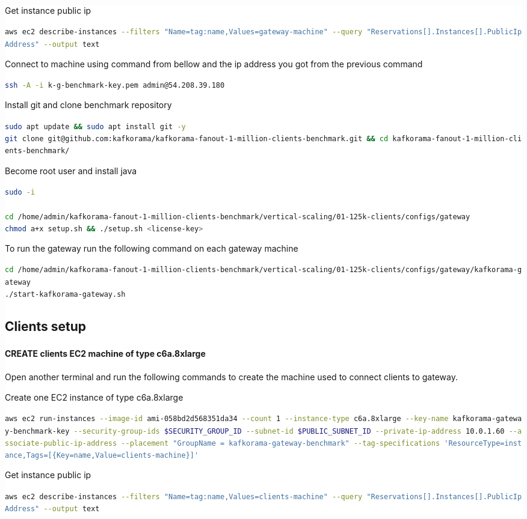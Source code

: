 Get instance public ip

```bash
aws ec2 describe-instances --filters "Name=tag:name,Values=gateway-machine" --query "Reservations[].Instances[].PublicIpAddress" --output text
```

Connect to machine using command from bellow and the ip address you got from the previous command

```bash
ssh -A -i k-g-benchmark-key.pem admin@54.208.39.180
```

Install git and clone benchmark repository

```bash
sudo apt update && sudo apt install git -y
git clone git@github.com:kafkorama/kafkorama-fanout-1-million-clients-benchmark.git && cd kafkorama-fanout-1-million-clients-benchmark/
```


Become root user and install java

```bash
sudo -i

cd /home/admin/kafkorama-fanout-1-million-clients-benchmark/vertical-scaling/01-125k-clients/configs/gateway
chmod a+x setup.sh && ./setup.sh <license-key>
```

To run the gateway run the following command on each gateway machine
```bash
cd /home/admin/kafkorama-fanout-1-million-clients-benchmark/vertical-scaling/01-125k-clients/configs/gateway/kafkorama-gateway
./start-kafkorama-gateway.sh
```

## Clients setup

#### CREATE clients EC2 machine of type c6a.8xlarge

Open another terminal and run the following commands to create the machine used to connect clients to gateway.


Create one EC2 instance of type c6a.8xlarge
```bash
aws ec2 run-instances --image-id ami-058bd2d568351da34 --count 1 --instance-type c6a.8xlarge --key-name kafkorama-gateway-benchmark-key --security-group-ids $SECURITY_GROUP_ID --subnet-id $PUBLIC_SUBNET_ID --private-ip-address 10.0.1.60 --associate-public-ip-address --placement "GroupName = kafkorama-gateway-benchmark" --tag-specifications 'ResourceType=instance,Tags=[{Key=name,Value=clients-machine}]'
```

Get instance public ip
```bash
aws ec2 describe-instances --filters "Name=tag:name,Values=clients-machine" --query "Reservations[].Instances[].PublicIpAddress" --output text
```
